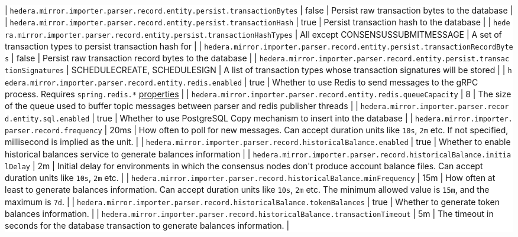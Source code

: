 | `hedera.mirror.importer.parser.record.entity.persist.transactionBytes`           | false                                                | Persist raw transaction bytes to the database                                                                                                                                                                                                                      |
| `hedera.mirror.importer.parser.record.entity.persist.transactionHash`            | true                                                 | Persist transaction hash to the database                                                                                                                                                                                                                           |
| `hedera.mirror.importer.parser.record.entity.persist.transactionHashTypes`       | All except CONSENSUSSUBMITMESSAGE                    | A set of transaction types to persist transaction hash for                                                                                                                                                                                                         |
| `hedera.mirror.importer.parser.record.entity.persist.transactionRecordBytes`     | false                                                | Persist raw transaction record bytes to the database                                                                                                                                                                                                               |
| `hedera.mirror.importer.parser.record.entity.persist.transactionSignatures`      | SCHEDULECREATE, SCHEDULESIGN                         | A list of transaction types whose transaction signatures will be stored                                                                                                                                                                                            |
| `hedera.mirror.importer.parser.record.entity.redis.enabled`                      | true                                                 | Whether to use Redis to send messages to the gRPC process. Requires `spring.redis.*` [properties](https://docs.spring.io/spring-boot/docs/current/reference/html/appendix-application-properties.html#data-properties)                                             |
| `hedera.mirror.importer.parser.record.entity.redis.queueCapacity`                | 8                                                    | The size of the queue used to buffer topic messages between parser and redis publisher threads                                                                                                                                                                     |
| `hedera.mirror.importer.parser.record.entity.sql.enabled`                        | true                                                 | Whether to use PostgreSQL Copy mechanism to insert into the database                                                                                                                                                                                               |
| `hedera.mirror.importer.parser.record.frequency`                                 | 20ms                                                 | How often to poll for new messages. Can accept duration units like `10s`, `2m` etc. If not specified, millisecond is implied as the unit.                                                                                                                          |
| `hedera.mirror.importer.parser.record.historicalBalance.enabled`                 | true                                                 | Whether to enable historical balances service to generate balances information                                                                                                                                                                                     |
| `hedera.mirror.importer.parser.record.historicalBalance.initialDelay`            | 2m                                                   | Initial delay for environments in which the consensus nodes don't produce account balance files. Can accept duration units like `10s`, `2m` etc.                                                                                                                   |
| `hedera.mirror.importer.parser.record.historicalBalance.minFrequency`            | 15m                                                  | How often at least to generate balances information. Can accept duration units like `10s`, `2m` etc. The minimum allowed value is `15m`, and the maximum is `7d`.                                                                                                  |
| `hedera.mirror.importer.parser.record.historicalBalance.tokenBalances`           | true                                                 | Whether to generate token balances information.                                                                                                                                                                                                                    |
| `hedera.mirror.importer.parser.record.historicalBalance.transactionTimeout`      | 5m                                                   | The timeout in seconds for the database transaction to generate balances information.                                                                                                                                                                              |